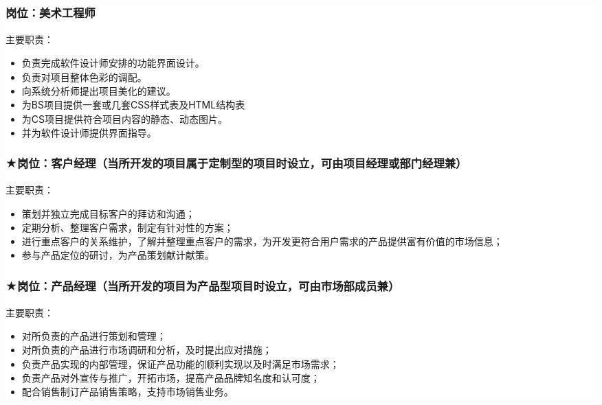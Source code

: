 ### 岗位：美术工程师   
主要职责：   
- 负责完成软件设计师安排的功能界面设计。   
- 负责对项目整体色彩的调配。   
- 向系统分析师提出项目美化的建议。   
- 为BS项目提供一套或几套CSS样式表及HTML结构表   
- 为CS项目提供符合项目内容的静态、动态图片。   
- 并为软件设计师提供界面指导。   
  
### ★岗位：客户经理（当所开发的项目属于定制型的项目时设立，可由项目经理或部门经理兼）   
主要职责：   
- 策划并独立完成目标客户的拜访和沟通；   
- 定期分析、整理客户需求，制定有针对性的方案；   
- 进行重点客户的关系维护，了解并整理重点客户的需求，为开发更符合用户需求的产品提供富有价值的市场信息；   
- 参与产品定位的研讨，为产品策划献计献策。   
  
### ★岗位：产品经理（当所开发的项目为产品型项目时设立，可由市场部成员兼）   
主要职责：   
- 对所负责的产品进行策划和管理；   
- 对所负责的产品进行市场调研和分析，及时提出应对措施；   
- 负责产品实现的内部管理，保证产品功能的顺利实现以及时满足市场需求；   
- 负责产品对外宣传与推广，开拓市场，提高产品品牌知名度和认可度；   
- 配合销售制订产品销售策略，支持市场销售业务。